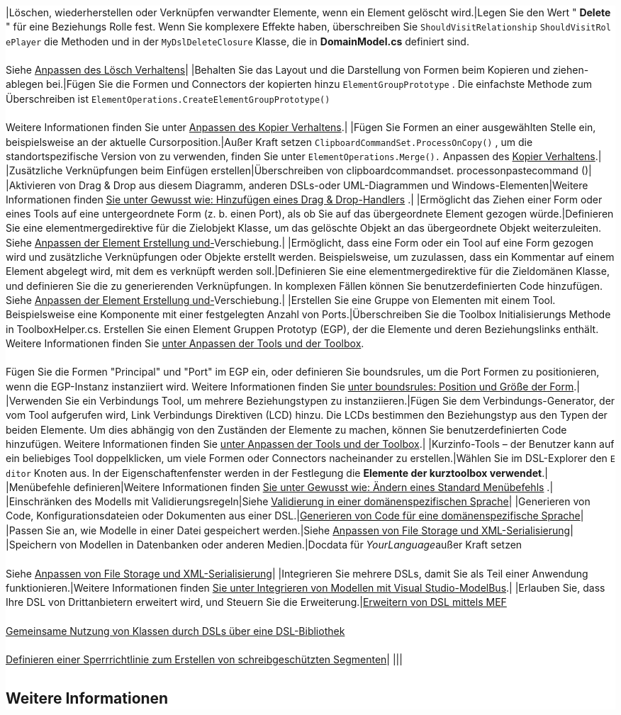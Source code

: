 |Löschen, wiederherstellen oder Verknüpfen verwandter Elemente, wenn ein Element gelöscht wird.|Legen Sie den Wert " **Delete** " für eine Beziehungs Rolle fest. Wenn Sie komplexere Effekte haben, überschreiben Sie `ShouldVisitRelationship` `ShouldVisitRolePlayer` die Methoden und in der `MyDslDeleteClosure` Klasse, die in **DomainModel.cs** definiert sind.<br /><br /> Siehe [Anpassen des Lösch Verhaltens](../modeling/customizing-deletion-behavior.md)|
|Behalten Sie das Layout und die Darstellung von Formen beim Kopieren und ziehen-ablegen bei.|Fügen Sie die Formen und Connectors der kopierten hinzu `ElementGroupPrototype` . Die einfachste Methode zum Überschreiben ist `ElementOperations.CreateElementGroupPrototype()`<br /><br /> Weitere Informationen finden Sie unter [Anpassen des Kopier Verhaltens](../modeling/customizing-copy-behavior.md).|
|Fügen Sie Formen an einer ausgewählten Stelle ein, beispielsweise an der aktuelle Cursorposition.|Außer Kraft setzen `ClipboardCommandSet.ProcessOnCopy()` , um die standortspezifische Version von zu verwenden, finden Sie unter `ElementOperations.Merge().` Anpassen des [Kopier Verhaltens](../modeling/customizing-copy-behavior.md).|
|Zusätzliche Verknüpfungen beim Einfügen erstellen|Überschreiben von clipboardcommandset. processonpastecommand ()|
|Aktivieren von Drag & Drop aus diesem Diagramm, anderen DSLs-oder UML-Diagrammen und Windows-Elementen|Weitere Informationen finden [Sie unter Gewusst wie: Hinzufügen eines Drag & Drop-Handlers](../modeling/how-to-add-a-drag-and-drop-handler.md) .|
|Ermöglicht das Ziehen einer Form oder eines Tools auf eine untergeordnete Form (z. b. einen Port), als ob Sie auf das übergeordnete Element gezogen würde.|Definieren Sie eine elementmergedirektive für die Zielobjekt Klasse, um das gelöschte Objekt an das übergeordnete Objekt weiterzuleiten. Siehe [Anpassen der Element Erstellung und-](../modeling/customizing-element-creation-and-movement.md)Verschiebung.|
|Ermöglicht, dass eine Form oder ein Tool auf eine Form gezogen wird und zusätzliche Verknüpfungen oder Objekte erstellt werden. Beispielsweise, um zuzulassen, dass ein Kommentar auf einem Element abgelegt wird, mit dem es verknüpft werden soll.|Definieren Sie eine elementmergedirektive für die Zieldomänen Klasse, und definieren Sie die zu generierenden Verknüpfungen. In komplexen Fällen können Sie benutzerdefinierten Code hinzufügen. Siehe [Anpassen der Element Erstellung und-](../modeling/customizing-element-creation-and-movement.md)Verschiebung.|
|Erstellen Sie eine Gruppe von Elementen mit einem Tool. Beispielsweise eine Komponente mit einer festgelegten Anzahl von Ports.|Überschreiben Sie die Toolbox Initialisierungs Methode in ToolboxHelper.cs. Erstellen Sie einen Element Gruppen Prototyp (EGP), der die Elemente und deren Beziehungslinks enthält. Weitere Informationen finden Sie [unter Anpassen der Tools und der Toolbox](../modeling/customizing-tools-and-the-toolbox.md).<br /><br /> Fügen Sie die Formen "Principal" und "Port" im EGP ein, oder definieren Sie boundsrules, um die Port Formen zu positionieren, wenn die EGP-Instanz instanziiert wird. Weitere Informationen finden Sie [unter boundsrules: Position und Größe der Form](../modeling/boundsrules-constrain-shape-location-and-size.md).|
|Verwenden Sie ein Verbindungs Tool, um mehrere Beziehungstypen zu instanziieren.|Fügen Sie dem Verbindungs-Generator, der vom Tool aufgerufen wird, Link Verbindungs Direktiven (LCD) hinzu. Die LCDs bestimmen den Beziehungstyp aus den Typen der beiden Elemente. Um dies abhängig von den Zuständen der Elemente zu machen, können Sie benutzerdefinierten Code hinzufügen. Weitere Informationen finden Sie [unter Anpassen der Tools und der Toolbox](../modeling/customizing-tools-and-the-toolbox.md).|
|Kurzinfo-Tools – der Benutzer kann auf ein beliebiges Tool doppelklicken, um viele Formen oder Connectors nacheinander zu erstellen.|Wählen Sie im DSL-Explorer den `Editor` Knoten aus. In der Eigenschaftenfenster werden in der Festlegung die **Elemente der kurztoolbox verwendet**.|
|Menübefehle definieren|Weitere Informationen finden [Sie unter Gewusst wie: Ändern eines Standard Menübefehls](../modeling/how-to-modify-a-standard-menu-command-in-a-domain-specific-language.md) .|
|Einschränken des Modells mit Validierungsregeln|Siehe [Validierung in einer domänenspezifischen Sprache](../modeling/validation-in-a-domain-specific-language.md)|
|Generieren von Code, Konfigurationsdateien oder Dokumenten aus einer DSL.|[Generieren von Code für eine domänenspezifische Sprache](../modeling/generating-code-from-a-domain-specific-language.md)|
|Passen Sie an, wie Modelle in einer Datei gespeichert werden.|Siehe [Anpassen von File Storage und XML-Serialisierung](../modeling/customizing-file-storage-and-xml-serialization.md)|
|Speichern von Modellen in Datenbanken oder anderen Medien.|Docdata für *YourLanguage*außer Kraft setzen<br /><br /> Siehe [Anpassen von File Storage und XML-Serialisierung](../modeling/customizing-file-storage-and-xml-serialization.md)|
|Integrieren Sie mehrere DSLs, damit Sie als Teil einer Anwendung funktionieren.|Weitere Informationen finden [Sie unter Integrieren von Modellen mit Visual Studio-ModelBus](../modeling/integrating-models-by-using-visual-studio-modelbus.md).|
|Erlauben Sie, dass Ihre DSL von Drittanbietern erweitert wird, und Steuern Sie die Erweiterung.|[Erweitern von DSL mittels MEF](../modeling/extend-your-dsl-by-using-mef.md)<br /><br /> [Gemeinsame Nutzung von Klassen durch DSLs über eine DSL-Bibliothek](../modeling/sharing-classes-between-dsls-by-using-a-dsl-library.md)<br /><br /> [Definieren einer Sperrrichtlinie zum Erstellen von schreibgeschützten Segmenten](../modeling/defining-a-locking-policy-to-create-read-only-segments.md)|
|||

## <a name="see-also"></a>Weitere Informationen